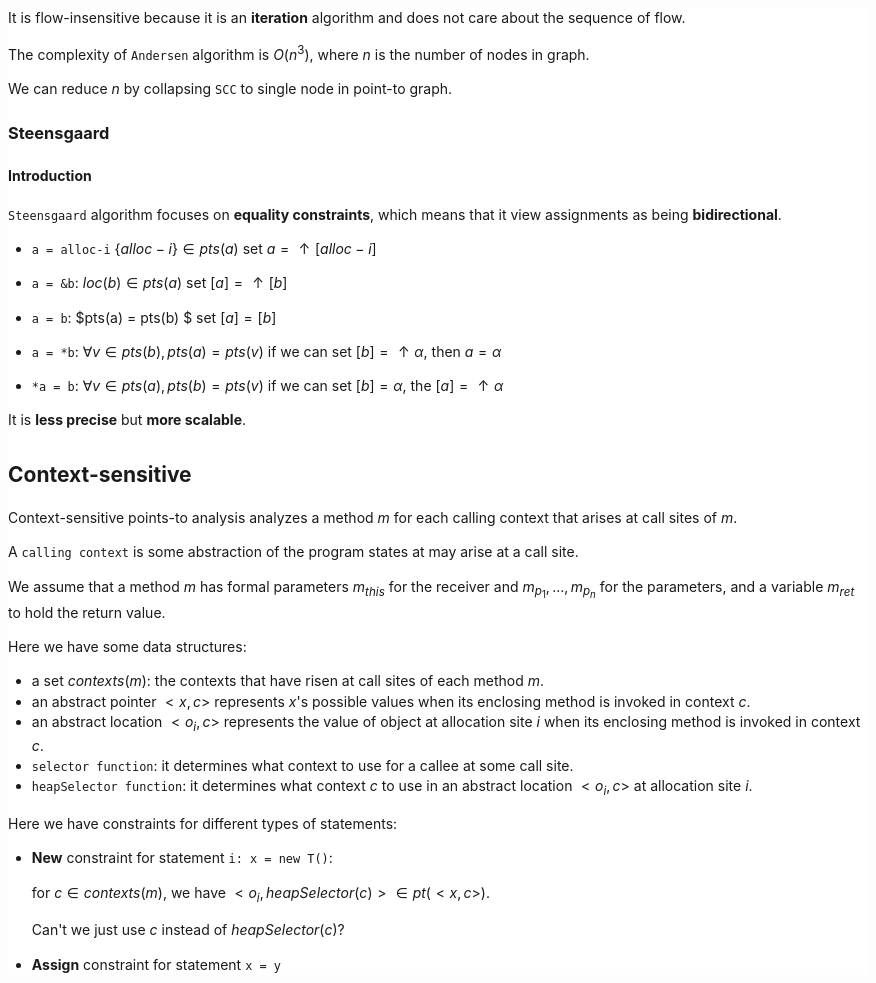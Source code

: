 It is flow-insensitive because it is an **iteration** algorithm and does not care about the sequence of flow.

The complexity of `Andersen` algorithm is $O(n^3)$, where $n$ is the number of nodes in graph.

We can reduce $n$ by collapsing `SCC` to single node in point-to graph.

### Steensgaard

#### Introduction

`Steensgaard` algorithm focuses on **equality constraints**, which means that it view assignments as being **bidirectional**.

* `a = alloc-i`	 $\{alloc-i\} \in pts(a)$	                        set $a = \uparrow [alloc-i]$

* `a = &b`:               $loc(b) \in pts(a)$                                     set $[a] = \uparrow [b]$
* `a = b`:                 $pts(a) = pts(b) $                                    set $[a] = [b]$

* `a = *b`:               $\forall v \in pts(b), pts(a) = pts(v)$             if we can set $[b] = \uparrow \alpha$, then $a = \alpha$
* `*a = b`:               $\forall v \in pts(a), pts(b) = pts(v)$             if we can set $[b] = \alpha$, the $[a] = \uparrow \alpha$

It is **less precise** but **more scalable**.



## Context-sensitive

Context-sensitive points-to analysis analyzes a method $m$ for each calling context that arises at call sites of $m$.

A `calling context` is some abstraction of the program states at may arise at a call site.

We assume that a method $m$ has formal parameters $m_{this}$ for the receiver and $m_{p_1},...,m_{p_n}$ for the parameters, and a variable $m_{ret}$ to hold the return value.

Here we have some data structures:

* a set $contexts(m)$: the contexts that have risen at call sites of each method $m$.
* an abstract pointer $<x,c>$ represents $x$'s possible values when its enclosing method is invoked in context $c$.
* an abstract location $<o_i,c>$ represents the value of object at allocation site $i$ when its enclosing method is invoked in context $c$.
* `selector function`: it determines what context to use for a callee at some call site.
* `heapSelector function`: it determines what context $c$ to use in an abstract location $<o_i,c>$ at allocation site $i$.

Here we have constraints for different types of statements:

* **New** constraint for statement `i: x = new T()`:

  for $c \in contexts(m)$, we have $<o_i, heapSelector(c)> \in pt(<x,c>)$.

  Can't we just use $c$ instead of $heapSelector(c)$?

* **Assign** constraint for statement `x = y`
